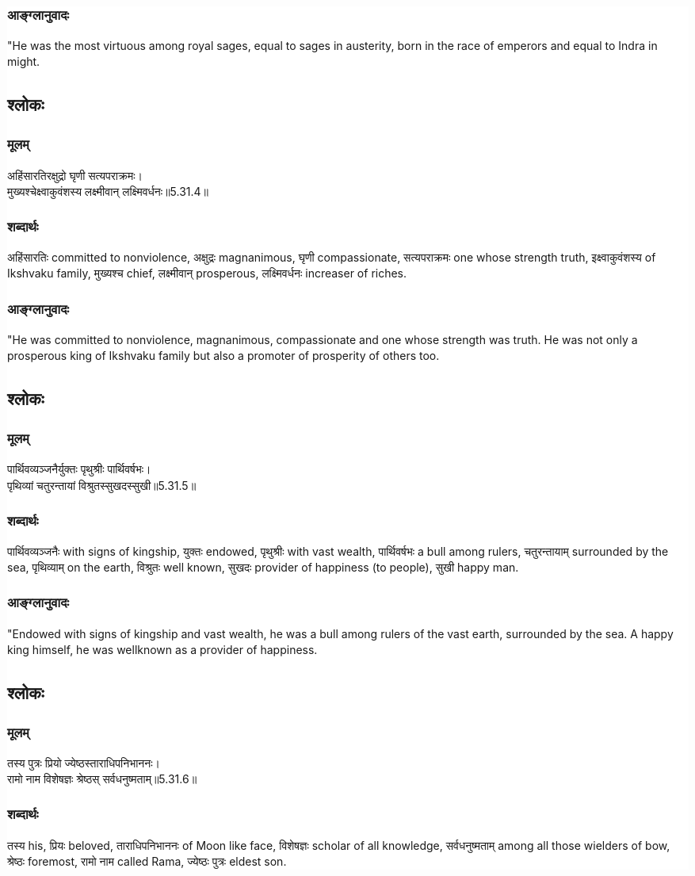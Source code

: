 ### आङ्ग्लानुवादः
"He was the most virtuous among royal sages, equal to sages in austerity, born in the race of emperors and equal to Indra in might.



## श्लोकः
### मूलम्
अहिंसारतिरक्षुद्रो घृणी सत्यपराक्रमः।  
मुख्यश्चेक्ष्वाकुवंशस्य लक्ष्मीवान् लक्ष्मिवर्धनः॥5.31.4॥

### शब्दार्थः
अहिंसारतिः committed to nonviolence, अक्षुद्रः magnanimous, घृणी compassionate, सत्यपराक्रमः one whose strength truth, इक्ष्वाकुवंशस्य of Ikshvaku family, मुख्यश्च chief, लक्ष्मीवान् prosperous, लक्ष्मिवर्धनः increaser of riches.

### आङ्ग्लानुवादः
"He was committed to nonviolence, magnanimous, compassionate and one whose strength was truth. He was not only a prosperous king of Ikshvaku family but also a promoter of prosperity of others too.



## श्लोकः
### मूलम्
पार्थिवव्यञ्जनैर्युक्तः पृथुश्रीः पार्थिवर्षभः।  
पृथिव्यां चतुरन्तायां विश्रुतस्सुखदस्सुखी॥5.31.5॥

### शब्दार्थः
पार्थिवव्यञ्जनैः with signs of kingship, युक्तः endowed, पृथुश्रीः with vast wealth, पार्थिवर्षभः a bull among rulers, चतुरन्तायाम् surrounded by the sea, पृथिव्याम् on the earth, विश्रुतः well known, सुखदः provider of happiness (to people), सुखी happy man.

### आङ्ग्लानुवादः
"Endowed with signs of kingship and vast wealth, he was a bull among rulers of the vast earth, surrounded by the sea. A happy king himself, he was wellknown as a provider of happiness.



## श्लोकः
### मूलम्
तस्य पुत्रः प्रियो ज्येष्ठस्ताराधिपनिभाननः।  
रामो नाम विशेषज्ञः श्रेष्ठस् सर्वधनुष्मताम्॥5.31.6॥

### शब्दार्थः
तस्य his, प्रियः beloved, ताराधिपनिभाननः of Moon like face, विशेषज्ञः scholar of all knowledge, सर्वधनुष्मताम् among all those wielders of bow, श्रेष्ठः foremost, रामो नाम called Rama, ज्येष्ठः पुत्रः eldest son.
